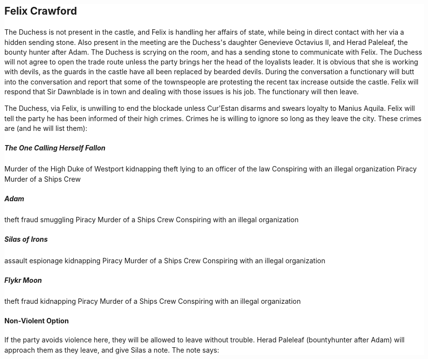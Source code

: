 ## Felix Crawford

The Duchess is not present in the castle, and Felix is handling her affairs of state, while being in direct contact with her via a hidden sending stone. Also present in the meeting are the Duchess's daughter Genevieve Octavius II, and Herad Paleleaf, the bounty hunter after Adam. The Duchess is scrying on the room, and has a sending stone to communicate with Felix. The Duchess will not agree to open the trade route unless the party brings her the head of the loyalists leader. It is obvious that she is working with devils, as the guards in the castle have all been replaced by bearded devils. During the conversation a functionary will butt into the conversation and report that some of the townspeople are protesting the recent tax increase outside the castle. Felix will respond that Sir Dawnblade is in town and dealing with those issues is his job. The functionary will then leave.

The Duchess, via Felix, is unwilling to end the blockade unless Cur'Estan disarms and swears loyalty to Manius Aquila. Felix will tell the party he has been informed of their high crimes. Crimes he is willing to ignore so long as they leave the city. These crimes are (and he will list them):

##### The One Calling Herself Fallon
Murder of the High Duke of Westport
kidnapping
theft
lying to an officer of the law
Conspiring with an illegal organization
Piracy
Murder of a Ships Crew

##### Adam
theft
fraud
smuggling
Piracy
Murder of a Ships Crew
Conspiring with an illegal organization

##### Silas of Irons
assault
espionage
kidnapping
Piracy
Murder of a Ships Crew
Conspiring with an illegal organization

##### Flykr Moon
theft
fraud
kidnapping
Piracy
Murder of a Ships Crew
Conspiring with an illegal organization

#### Non-Violent Option

If the party avoids violence here, they will be allowed to leave without trouble. Herad Paleleaf (bountyhunter after Adam) will approach them as they leave, and give Silas a note. The note says:
